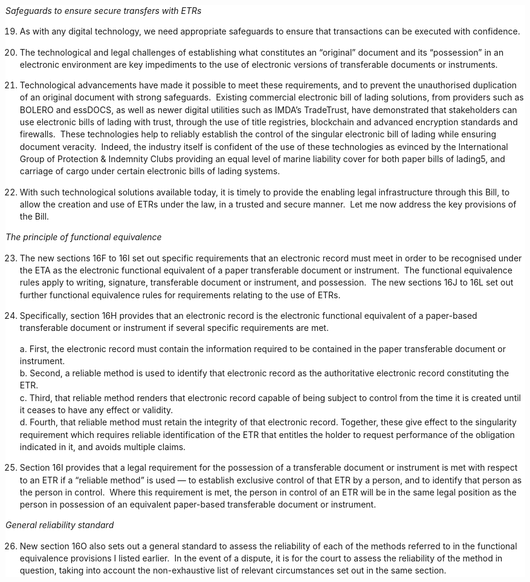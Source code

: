 _Safeguards to ensure secure transfers with ETRs_   

19. As with any digital technology, we need appropriate safeguards to ensure that transactions can be executed with confidence.    
  
20. The technological and legal challenges of establishing what constitutes an “original” document and its “possession” in an electronic environment are key impediments to the use of electronic versions of transferable documents or instruments.    
  
21. Technological advancements have made it possible to meet these requirements, and to prevent the unauthorised duplication of an original document with strong safeguards.  Existing commercial electronic bill of lading solutions, from providers such as BOLERO and essDOCS, as well as newer digital utilities such as IMDA’s TradeTrust, have demonstrated that stakeholders can use electronic bills of lading with trust, through the use of title registries, blockchain and advanced encryption standards and firewalls.  These technologies help to reliably establish the control of the singular electronic bill of lading while ensuring document veracity.  Indeed, the industry itself is confident of the use of these technologies as evinced by the International Group of Protection & Indemnity Clubs providing an equal level of marine liability cover for both paper bills of lading5, and carriage of cargo under certain electronic bills of lading systems.  
  
22. With such technological solutions available today, it is timely to provide the enabling legal infrastructure through this Bill, to allow the creation and use of ETRs under the law, in a trusted and secure manner.  Let me now address the key provisions of the Bill.     
  
_The principle of functional equivalence_  

23. The new sections 16F to 16I set out specific requirements that an electronic record must meet in order to be recognised under the ETA as the electronic functional equivalent of a paper transferable document or instrument.  The functional equivalence rules apply to writing, signature, transferable document or instrument, and possession.  The new sections 16J to 16L set out further functional equivalence rules for requirements relating to the use of ETRs.    
  
24. Specifically, section 16H provides that an electronic record is the electronic functional equivalent of a paper-based transferable document or instrument if several specific requirements are met.

	a. First, the electronic record must contain the information required to be contained in the paper transferable document or instrument.    
	b. Second, a reliable method is used to identify that electronic record as the authoritative electronic record constituting the ETR.    
	c. Third, that reliable method renders that electronic record capable of being subject to control from the time it is created until it ceases to have any effect or validity.    
	d. Fourth, that reliable method must retain the integrity of that electronic record. Together, these give effect to the singularity requirement which requires reliable identification of the ETR that entitles the holder to request performance of the obligation indicated in it, and avoids multiple claims. 

25. Section 16I provides that a legal requirement for the possession of a transferable document or instrument is met with respect to an ETR if a “reliable method” is used — to establish exclusive control of that ETR by a person, and to identify that person as the person in control.  Where this requirement is met, the person in control of an ETR will be in the same legal position as the person in possession of an equivalent paper-based transferable document or instrument.     
  
_General reliability standard_  

26. New section 16O also sets out a general standard to assess the reliability of each of the methods referred to in the functional equivalence provisions I listed earlier.  In the event of a dispute, it is for the court to assess the reliability of the method in question, taking into account the non-exhaustive list of relevant circumstances set out in the same section.    
  